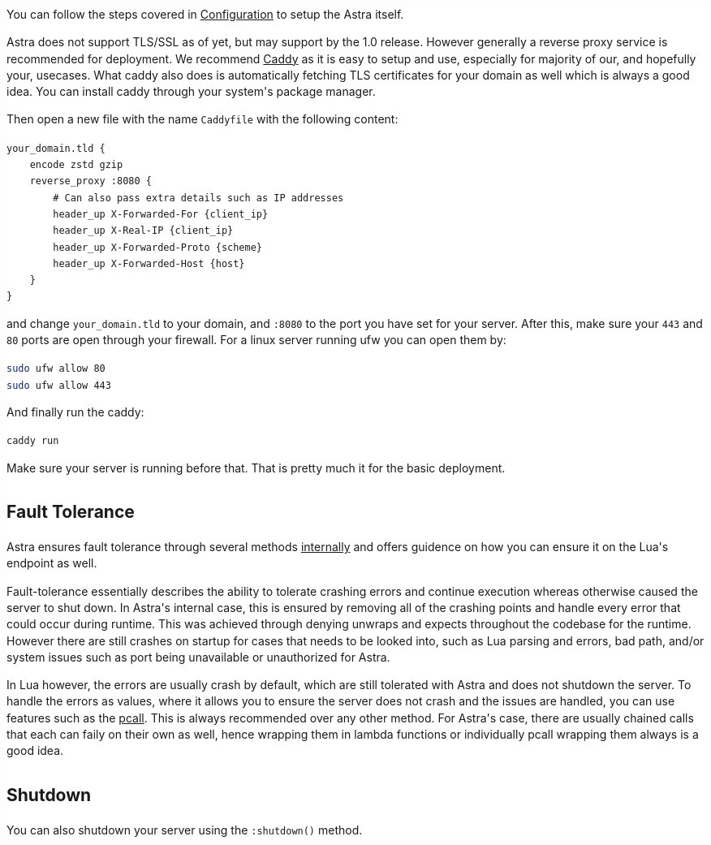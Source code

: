 You can follow the steps covered in [Configuration](./configuration.md) to setup the Astra itself.

Astra does not support TLS/SSL as of yet, but may support by the 1.0 release. However generally a reverse proxy service is recommended for deployment. We recommend [Caddy](https://caddyserver.com/) as it is easy to setup and use, especially for majority of our, and hopefully your, usecases. What caddy also does is automatically fetching TLS certificates for your domain as well which is always a good idea. You can install caddy through your system's package manager.

Then open a new file with the name `Caddyfile` with the following content:

```caddy
your_domain.tld {
    encode zstd gzip
    reverse_proxy :8080 {
        # Can also pass extra details such as IP addresses
        header_up X-Forwarded-For {client_ip}
        header_up X-Real-IP {client_ip}
        header_up X-Forwarded-Proto {scheme}
        header_up X-Forwarded-Host {host}
    }
}
```

and change `your_domain.tld` to your domain, and `:8080` to the port you have set for your server. After this, make sure your `443` and `80` ports are open through your firewall. For a linux server running ufw you can open them by:

```bash
sudo ufw allow 80
sudo ufw allow 443
```

And finally run the caddy:

```bash
caddy run
```

Make sure your server is running before that. That is pretty much it for the basic deployment.

## Fault Tolerance

Astra ensures fault tolerance through several methods [internally](https://github.com/ArkForgeLabs/Astra/blob/main/src/main.rs#L1-L2) and offers guidence on how you can ensure it on the Lua's endpoint as well.

Fault-tolerance essentially describes the ability to tolerate crashing errors and continue execution whereas otherwise caused the server to shut down. In Astra's internal case, this is ensured by removing all of the crashing points and handle every error that could occur during runtime. This was achieved through denying unwraps and expects throughout the codebase for the runtime. However there are still crashes on startup for cases that needs to be looked into, such as Lua parsing and errors, bad path, and/or system issues such as port being unavailable or unauthorized for Astra.

In Lua however, the errors are usually crash by default, which are still tolerated with Astra and does not shutdown the server. To handle the errors as values, where it allows you to ensure the server does not crash and the issues are handled, you can use features such as the [pcall](https://www.lua.org/pil/8.4.html). This is always recommended over any other method. For Astra's case, there are usually chained calls that each can faily on their own as well, hence wrapping them in lambda functions or individually pcall wrapping them always is a good idea.

## Shutdown

You can also shutdown your server using the `:shutdown()` method.
